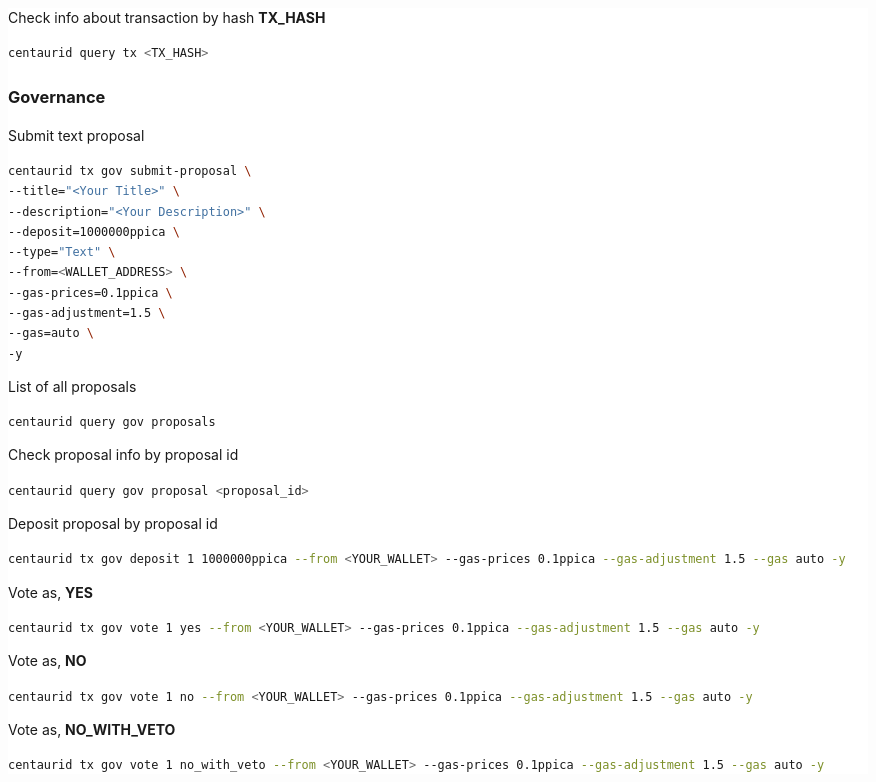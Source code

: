 Check info about transaction by hash **TX\_HASH**

```bash
centaurid query tx <TX_HASH>
```

### Governance

Submit text proposal

```bash
centaurid tx gov submit-proposal \
--title="<Your Title>" \
--description="<Your Description>" \
--deposit=1000000ppica \
--type="Text" \
--from=<WALLET_ADDRESS> \
--gas-prices=0.1ppica \
--gas-adjustment=1.5 \
--gas=auto \
-y
```

List of all proposals

```bash
centaurid query gov proposals
```

Check proposal info by proposal id

```bash
centaurid query gov proposal <proposal_id>
```

Deposit proposal by proposal id

```bash
centaurid tx gov deposit 1 1000000ppica --from <YOUR_WALLET> --gas-prices 0.1ppica --gas-adjustment 1.5 --gas auto -y
```

Vote as, **YES**

```bash
centaurid tx gov vote 1 yes --from <YOUR_WALLET> --gas-prices 0.1ppica --gas-adjustment 1.5 --gas auto -y
```

Vote as, **NO**

```bash
centaurid tx gov vote 1 no --from <YOUR_WALLET> --gas-prices 0.1ppica --gas-adjustment 1.5 --gas auto -y
```

Vote as, **NO\_WITH\_VETO**

```bash
centaurid tx gov vote 1 no_with_veto --from <YOUR_WALLET> --gas-prices 0.1ppica --gas-adjustment 1.5 --gas auto -y
```
